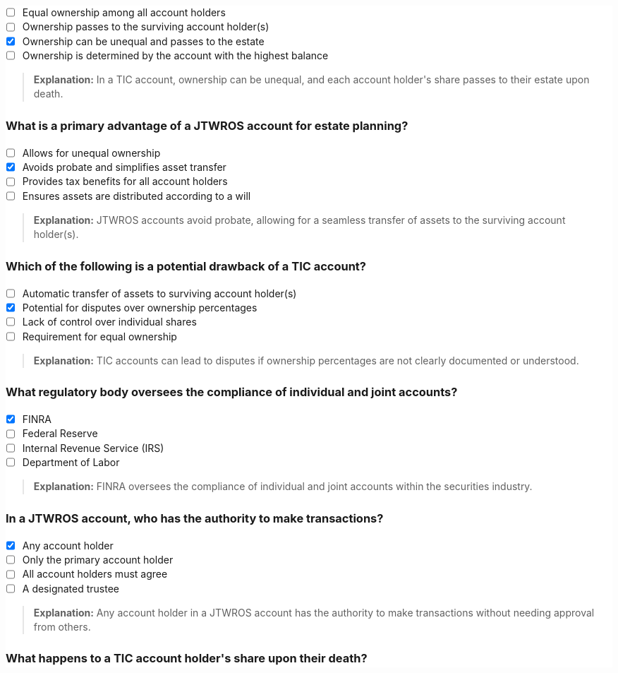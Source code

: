 - [ ] Equal ownership among all account holders
- [ ] Ownership passes to the surviving account holder(s)
- [x] Ownership can be unequal and passes to the estate
- [ ] Ownership is determined by the account with the highest balance

> **Explanation:** In a TIC account, ownership can be unequal, and each account holder's share passes to their estate upon death.

### What is a primary advantage of a JTWROS account for estate planning?

- [ ] Allows for unequal ownership
- [x] Avoids probate and simplifies asset transfer
- [ ] Provides tax benefits for all account holders
- [ ] Ensures assets are distributed according to a will

> **Explanation:** JTWROS accounts avoid probate, allowing for a seamless transfer of assets to the surviving account holder(s).

### Which of the following is a potential drawback of a TIC account?

- [ ] Automatic transfer of assets to surviving account holder(s)
- [x] Potential for disputes over ownership percentages
- [ ] Lack of control over individual shares
- [ ] Requirement for equal ownership

> **Explanation:** TIC accounts can lead to disputes if ownership percentages are not clearly documented or understood.

### What regulatory body oversees the compliance of individual and joint accounts?

- [x] FINRA
- [ ] Federal Reserve
- [ ] Internal Revenue Service (IRS)
- [ ] Department of Labor

> **Explanation:** FINRA oversees the compliance of individual and joint accounts within the securities industry.

### In a JTWROS account, who has the authority to make transactions?

- [x] Any account holder
- [ ] Only the primary account holder
- [ ] All account holders must agree
- [ ] A designated trustee

> **Explanation:** Any account holder in a JTWROS account has the authority to make transactions without needing approval from others.

### What happens to a TIC account holder's share upon their death?
